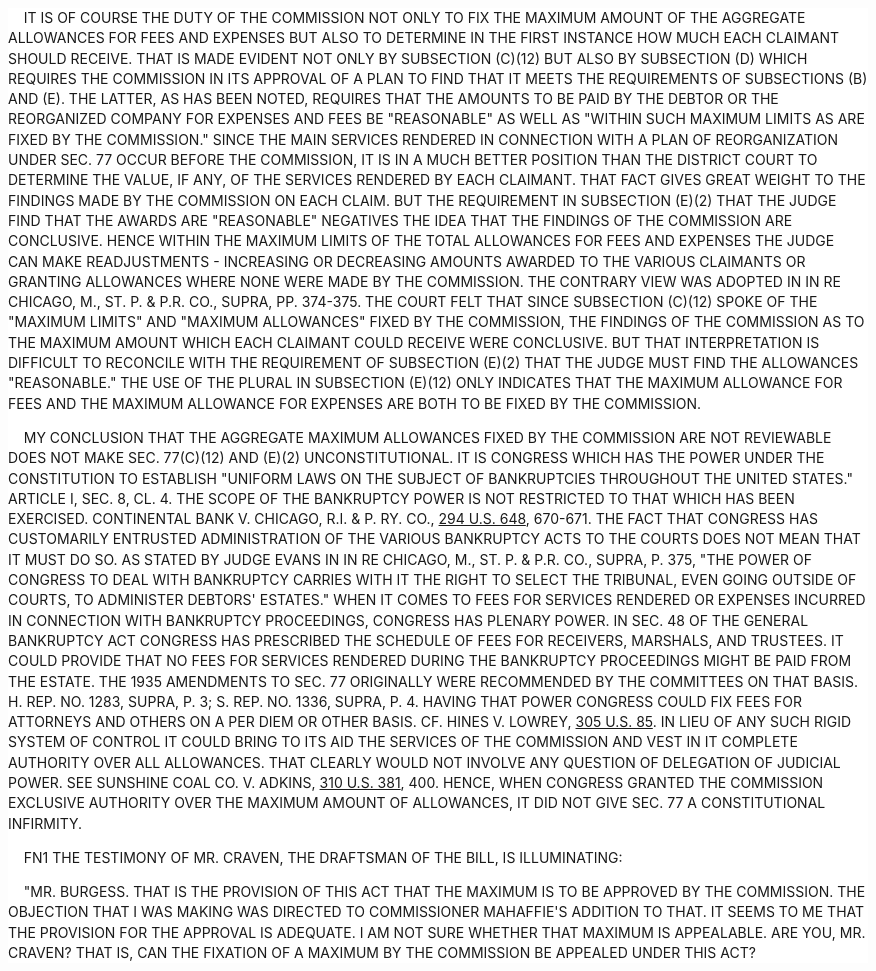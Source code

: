     IT IS OF COURSE THE DUTY OF THE COMMISSION NOT ONLY TO FIX THE MAXIMUM AMOUNT OF THE AGGREGATE ALLOWANCES FOR FEES AND EXPENSES BUT ALSO TO DETERMINE IN THE FIRST INSTANCE HOW MUCH EACH CLAIMANT SHOULD RECEIVE.  THAT IS MADE EVIDENT NOT ONLY BY SUBSECTION (C)(12) BUT ALSO BY SUBSECTION (D) WHICH REQUIRES THE COMMISSION IN ITS APPROVAL OF A PLAN TO FIND THAT IT MEETS THE REQUIREMENTS OF SUBSECTIONS (B) AND (E).  THE LATTER, AS HAS BEEN NOTED, REQUIRES THAT THE AMOUNTS TO BE PAID BY THE DEBTOR OR THE REORGANIZED COMPANY FOR EXPENSES AND FEES BE "REASONABLE" AS WELL AS "WITHIN SUCH MAXIMUM LIMITS AS ARE FIXED BY THE COMMISSION."  SINCE THE MAIN SERVICES RENDERED IN CONNECTION WITH A PLAN OF REORGANIZATION UNDER SEC. 77 OCCUR BEFORE THE COMMISSION, IT IS IN A MUCH BETTER POSITION THAN THE DISTRICT COURT TO DETERMINE THE VALUE, IF ANY, OF THE SERVICES RENDERED BY EACH CLAIMANT.  THAT FACT GIVES GREAT WEIGHT TO THE FINDINGS MADE BY THE COMMISSION ON EACH CLAIM.  BUT THE REQUIREMENT IN SUBSECTION (E)(2) THAT THE JUDGE FIND THAT THE AWARDS ARE "REASONABLE" NEGATIVES THE IDEA THAT THE FINDINGS OF THE COMMISSION ARE CONCLUSIVE.  HENCE WITHIN THE MAXIMUM LIMITS OF THE TOTAL ALLOWANCES FOR FEES AND EXPENSES THE JUDGE CAN MAKE READJUSTMENTS - INCREASING OR DECREASING AMOUNTS AWARDED TO THE VARIOUS CLAIMANTS OR GRANTING ALLOWANCES WHERE NONE WERE MADE BY THE COMMISSION.  THE CONTRARY VIEW WAS ADOPTED IN IN RE CHICAGO, M., ST. P. & P.R. CO., SUPRA, PP. 374-375.  THE COURT FELT THAT SINCE SUBSECTION (C)(12) SPOKE OF THE "MAXIMUM LIMITS" AND "MAXIMUM ALLOWANCES" FIXED BY THE COMMISSION, THE FINDINGS OF THE COMMISSION AS TO THE MAXIMUM AMOUNT WHICH EACH CLAIMANT COULD RECEIVE WERE CONCLUSIVE.  BUT THAT INTERPRETATION IS DIFFICULT TO RECONCILE WITH THE REQUIREMENT OF SUBSECTION (E)(2) THAT THE JUDGE MUST FIND THE ALLOWANCES "REASONABLE."  THE USE OF THE PLURAL IN SUBSECTION (E)(12) ONLY INDICATES THAT THE MAXIMUM ALLOWANCE FOR FEES AND THE MAXIMUM ALLOWANCE FOR EXPENSES ARE BOTH TO BE FIXED BY THE COMMISSION.

    MY CONCLUSION THAT THE AGGREGATE MAXIMUM ALLOWANCES FIXED BY THE COMMISSION ARE NOT REVIEWABLE DOES NOT MAKE SEC. 77(C)(12) AND (E)(2) UNCONSTITUTIONAL.  IT IS CONGRESS WHICH HAS THE POWER UNDER THE CONSTITUTION TO ESTABLISH "UNIFORM LAWS ON THE SUBJECT OF BANKRUPTCIES THROUGHOUT THE UNITED STATES."  ARTICLE I, SEC. 8, CL. 4.  THE SCOPE OF THE BANKRUPTCY POWER IS NOT RESTRICTED TO THAT WHICH HAS BEEN EXERCISED.  CONTINENTAL BANK V. CHICAGO, R.I. & P. RY. CO., [294 U.S. 648][/us/courts/scotus/usReporter/294/648], 670-671.  THE FACT THAT CONGRESS HAS CUSTOMARILY ENTRUSTED ADMINISTRATION OF THE VARIOUS BANKRUPTCY ACTS TO THE COURTS DOES NOT MEAN THAT IT MUST DO SO.  AS STATED BY JUDGE EVANS IN IN RE CHICAGO, M., ST. P. & P.R. CO., SUPRA, P. 375, "THE POWER OF CONGRESS TO DEAL WITH BANKRUPTCY CARRIES WITH IT THE RIGHT TO SELECT THE TRIBUNAL, EVEN GOING OUTSIDE OF COURTS, TO ADMINISTER DEBTORS' ESTATES."  WHEN IT COMES TO FEES FOR SERVICES RENDERED OR EXPENSES INCURRED IN CONNECTION WITH BANKRUPTCY PROCEEDINGS, CONGRESS HAS PLENARY POWER.  IN SEC. 48 OF THE GENERAL BANKRUPTCY ACT CONGRESS HAS PRESCRIBED THE SCHEDULE OF FEES FOR RECEIVERS, MARSHALS, AND TRUSTEES.  IT COULD PROVIDE THAT NO FEES FOR SERVICES RENDERED DURING THE BANKRUPTCY PROCEEDINGS MIGHT BE PAID FROM THE ESTATE.  THE 1935 AMENDMENTS TO SEC. 77 ORIGINALLY WERE RECOMMENDED BY THE COMMITTEES ON THAT BASIS.  H. REP. NO. 1283, SUPRA, P. 3; S. REP. NO. 1336, SUPRA, P. 4.  HAVING THAT POWER CONGRESS COULD FIX FEES FOR ATTORNEYS AND OTHERS ON A PER DIEM OR OTHER BASIS.  CF. HINES V. LOWREY, [305 U.S. 85][/us/courts/scotus/usReporter/305/85].  IN LIEU OF ANY SUCH RIGID SYSTEM OF CONTROL IT COULD BRING TO ITS AID THE SERVICES OF THE COMMISSION AND VEST IN IT COMPLETE AUTHORITY OVER ALL ALLOWANCES.  THAT CLEARLY WOULD NOT INVOLVE ANY QUESTION OF DELEGATION OF JUDICIAL POWER.  SEE SUNSHINE COAL CO. V. ADKINS, [310 U.S. 381][/us/courts/scotus/usReporter/310/381], 400.  HENCE, WHEN CONGRESS GRANTED THE COMMISSION EXCLUSIVE AUTHORITY OVER THE MAXIMUM AMOUNT OF ALLOWANCES, IT DID NOT GIVE SEC. 77 A CONSTITUTIONAL INFIRMITY.

    FN1  THE TESTIMONY OF MR. CRAVEN, THE DRAFTSMAN OF THE BILL, IS ILLUMINATING:

    "MR. BURGESS.  THAT IS THE PROVISION OF THIS ACT THAT THE MAXIMUM IS TO BE APPROVED BY THE COMMISSION.  THE OBJECTION THAT I WAS MAKING WAS DIRECTED TO COMMISSIONER MAHAFFIE'S ADDITION TO THAT.  IT SEEMS TO ME THAT THE PROVISION FOR THE APPROVAL IS ADEQUATE.  I AM NOT SURE WHETHER THAT MAXIMUM IS APPEALABLE.  ARE YOU, MR. CRAVEN?  THAT IS, CAN THE FIXATION OF A MAXIMUM BY THE COMMISSION BE APPEALED UNDER THIS ACT?


[/us/courts/scotus/usReporter/318/163]: https://publicdocs.github.io/go/links?ns=uslm-x&ref=%2Fus%2Fcourts%2Fscotus%2FusReporter%2F318%2F163
[/us/courts/scotus/usReporter/317/615]: https://publicdocs.github.io/go/links?ns=uslm-x&ref=%2Fus%2Fcourts%2Fscotus%2FusReporter%2F317%2F615
[/us/stat/47/1474]: https://publicdocs.github.io/go/links?ns=uslm&ref=%2Fus%2Fstat%2F47%2F1474
[/us/usc/t11/s205]: https://publicdocs.github.io/go/links?ns=uslm&ref=%2Fus%2Fusc%2Ft11%2Fs205
[/us/usc/t11/s205]: https://publicdocs.github.io/go/links?ns=uslm&ref=%2Fus%2Fusc%2Ft11%2Fs205
[/us/usc/t11/s205]: https://publicdocs.github.io/go/links?ns=uslm&ref=%2Fus%2Fusc%2Ft11%2Fs205
[/us/usc/t11/s205]: https://publicdocs.github.io/go/links?ns=uslm&ref=%2Fus%2Fusc%2Ft11%2Fs205
[/us/usc/t11/s205]: https://publicdocs.github.io/go/links?ns=uslm&ref=%2Fus%2Fusc%2Ft11%2Fs205
[/us/courts/scotus/usReporter/282/311]: https://publicdocs.github.io/go/links?ns=uslm-x&ref=%2Fus%2Fcourts%2Fscotus%2FusReporter%2F282%2F311
[/us/courts/scotus/usReporter/294/648]: https://publicdocs.github.io/go/links?ns=uslm-x&ref=%2Fus%2Fcourts%2Fscotus%2FusReporter%2F294%2F648
[/us/courts/scotus/usReporter/305/85]: https://publicdocs.github.io/go/links?ns=uslm-x&ref=%2Fus%2Fcourts%2Fscotus%2FusReporter%2F305%2F85
[/us/courts/scotus/usReporter/310/381]: https://publicdocs.github.io/go/links?ns=uslm-x&ref=%2Fus%2Fcourts%2Fscotus%2FusReporter%2F310%2F381